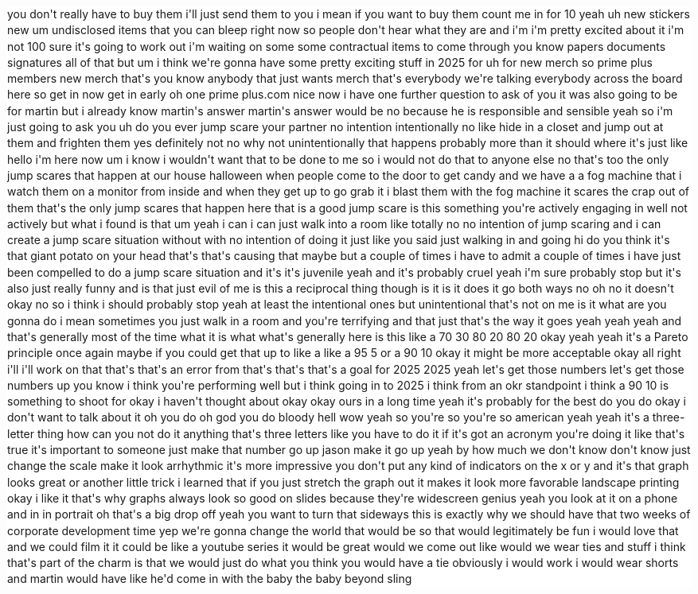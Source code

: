 you don't really have to buy them i'll just send them to you i mean if you want to buy them count me in for 10 yeah uh new stickers new um undisclosed items that you can bleep right now so people don't hear what they are and i'm i'm pretty excited about it i'm not 100 sure it's going to work out i'm waiting on some some contractual items to come through you know papers documents signatures all of that but um i think we're gonna have some pretty exciting stuff in 2025 for uh for new merch so prime plus members new merch that's you know anybody that just wants merch that's everybody we're talking everybody across the board here so get in now get in early oh one prime plus.com nice now i have one further question to ask of you it was also going to be for martin but i already know martin's answer martin's answer would be no because he is responsible and sensible yeah so i'm just going to ask you uh do you ever jump scare your partner no intention intentionally no like hide in a closet and jump out at them and frighten them yes definitely not no why not unintentionally that happens probably more than it should where it's just like hello i'm here now um i know i wouldn't want that to be done to me so i would not do that to anyone else no that's too the only jump scares that happen at our house halloween when people come to the door to get candy and we have a a fog machine that i watch them on a monitor from inside and when they get up to go grab it i blast them with the fog machine it scares the crap out of them that's the only jump scares that happen here that is a good jump scare is this something you're actively engaging in well not actively but what i found is that um yeah i can i can just walk into a room like totally no no intention of jump scaring and i can create a jump scare situation without with no intention of doing it just like you said just walking in and going hi do you think it's that giant potato on your head that's that's causing that maybe but a couple of times i have to admit a couple of times i have just been compelled to do a jump scare situation and it's it's juvenile yeah and it's probably cruel yeah i'm sure probably stop but it's also just really funny and is that just evil of me is this a reciprocal thing though is it is it does it go both ways no oh no it doesn't okay no so i think i should probably stop yeah at least the intentional ones but unintentional that's not on me is it what are you gonna do i mean sometimes you just walk in a room and you're terrifying and that just that's the way it goes yeah yeah yeah and that's generally most of the time what it is what what's generally here is this like a 70 30 80 20 80 20 okay yeah yeah it's a Pareto principle once again maybe if you could get that up to like a like a 95 5 or a 90 10 okay it might be more acceptable okay all right i'll i'll work on that that's that's an error from that's that's that's a goal for 2025 2025 yeah let's get those numbers let's get those numbers up you know i think you're performing well but i think going in to 2025 i think from an okr standpoint i think a 90 10 is something to shoot for okay i haven't thought about okay okay ours in a long time yeah it's probably for the best do you do okay i don't want to talk about it oh you do oh god you do bloody hell wow yeah so you're so you're so american yeah yeah it's a three-letter thing how can you not do it anything that's three letters like you have to do it if it's got an acronym you're doing it like that's true it's important to someone just make that number go up jason make it go up yeah by how much we don't know don't know just change the scale make it look arrhythmic it's more impressive you don't put any kind of indicators on the x or y and it's that graph looks great or another little trick i learned that if you just stretch the graph out it makes it look more favorable landscape printing okay i like it that's why graphs always look so good on slides because they're widescreen genius yeah you look at it on a phone and in in portrait oh that's a big drop off yeah you want to turn that sideways this is exactly why we should have that two weeks of corporate development time yep we're gonna change the world that would be so that would legitimately be fun i would love that and we could film it it could be like a youtube series it would be great would we come out like would we wear ties and stuff i think that's part of the charm is that we would just do what you think you would have a tie obviously i would work i would wear shorts and martin would have like he'd come in with the baby the baby beyond sling